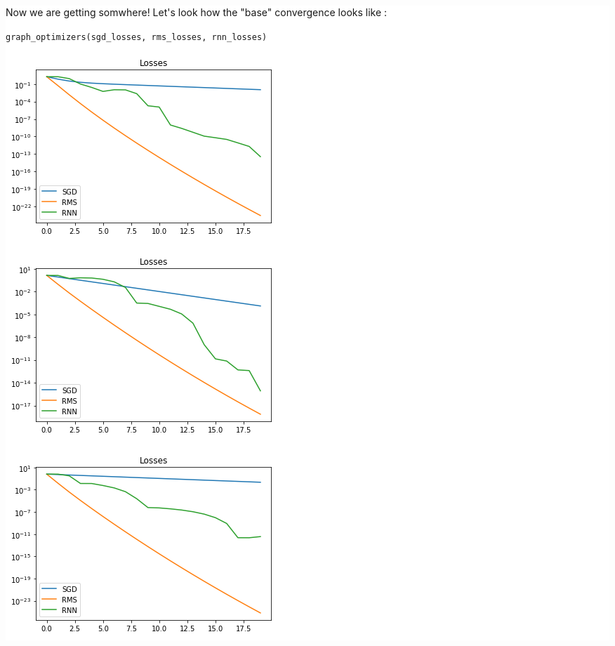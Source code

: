 
Now we are getting somwhere! Let's look how the "base" convergence looks like :


```python
graph_optimizers(sgd_losses, rms_losses, rnn_losses)
```


![png](The_Quest_for_the_Ultimate_Optimizer_-_Episode_1_files/The_Quest_for_the_Ultimate_Optimizer_-_Episode_1_61_0.png)



![png](The_Quest_for_the_Ultimate_Optimizer_-_Episode_1_files/The_Quest_for_the_Ultimate_Optimizer_-_Episode_1_61_1.png)



![png](The_Quest_for_the_Ultimate_Optimizer_-_Episode_1_files/The_Quest_for_the_Ultimate_Optimizer_-_Episode_1_61_2.png)
